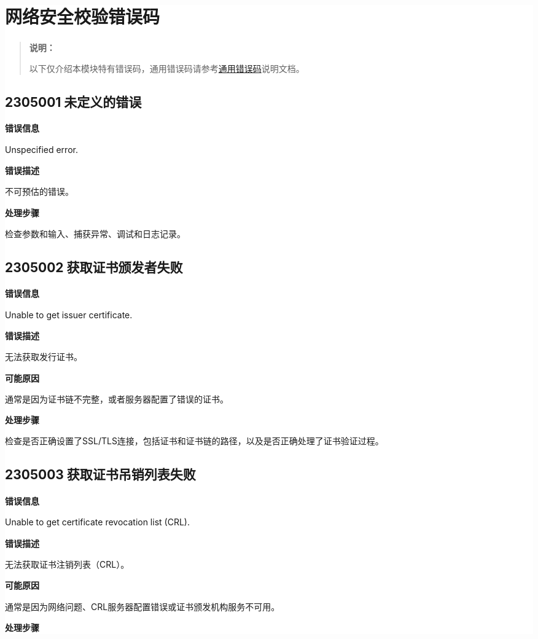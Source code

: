 # 网络安全校验错误码








> **说明：**
>
> 以下仅介绍本模块特有错误码，通用错误码请参考[通用错误码](../errorcode-universal.md)说明文档。

## 2305001 未定义的错误

**错误信息**

Unspecified error.

**错误描述**

不可预估的错误。

**处理步骤**

检查参数和输入、捕获异常、调试和日志记录。

## 2305002 获取证书颁发者失败

**错误信息**

Unable to get issuer certificate.

**错误描述**

无法获取发行证书。

**可能原因**

通常是因为证书链不完整，或者服务器配置了错误的证书。

**处理步骤**

检查是否正确设置了SSL/TLS连接，包括证书和证书链的路径，以及是否正确处理了证书验证过程。

## 2305003 获取证书吊销列表失败

**错误信息**

Unable to get certificate revocation list (CRL).

**错误描述**

无法获取证书注销列表（CRL）。

**可能原因**

通常是因为网络问题、CRL服务器配置错误或证书颁发机构服务不可用。

**处理步骤**

